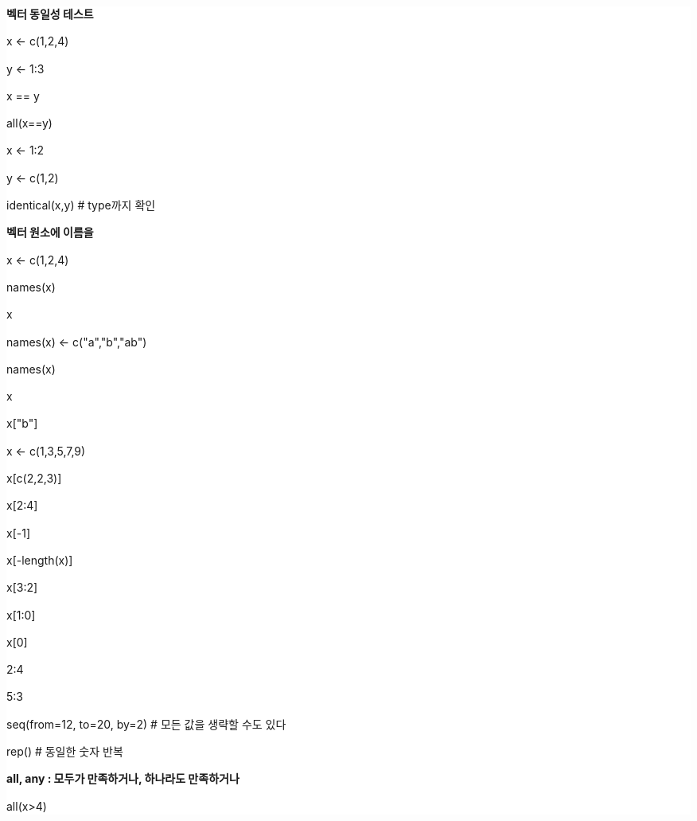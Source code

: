 
**벡터 동일성 테스트**

x <- c(1,2,4)

y <- 1:3

x == y

all(x==y)



x <- 1:2

y <- c(1,2)

identical(x,y)  # type까지 확인



**벡터 원소에 이름을**

x <- c(1,2,4)

names(x)

x

names(x) <- c("a","b","ab")

names(x)

x

x["b"]

x <- c(1,3,5,7,9)

x[c(2,2,3)]

x[2:4]

x[-1]

x[-length(x)]

x[3:2]

x[1:0]

x[0]



2:4

5:3

seq(from=12, to=20, by=2)  # 모든 값을 생략할 수도 있다 

rep()  # 동일한 숫자 반복



**all, any  : 모두가 만족하거나, 하나라도 만족하거나**

all(x>4)
